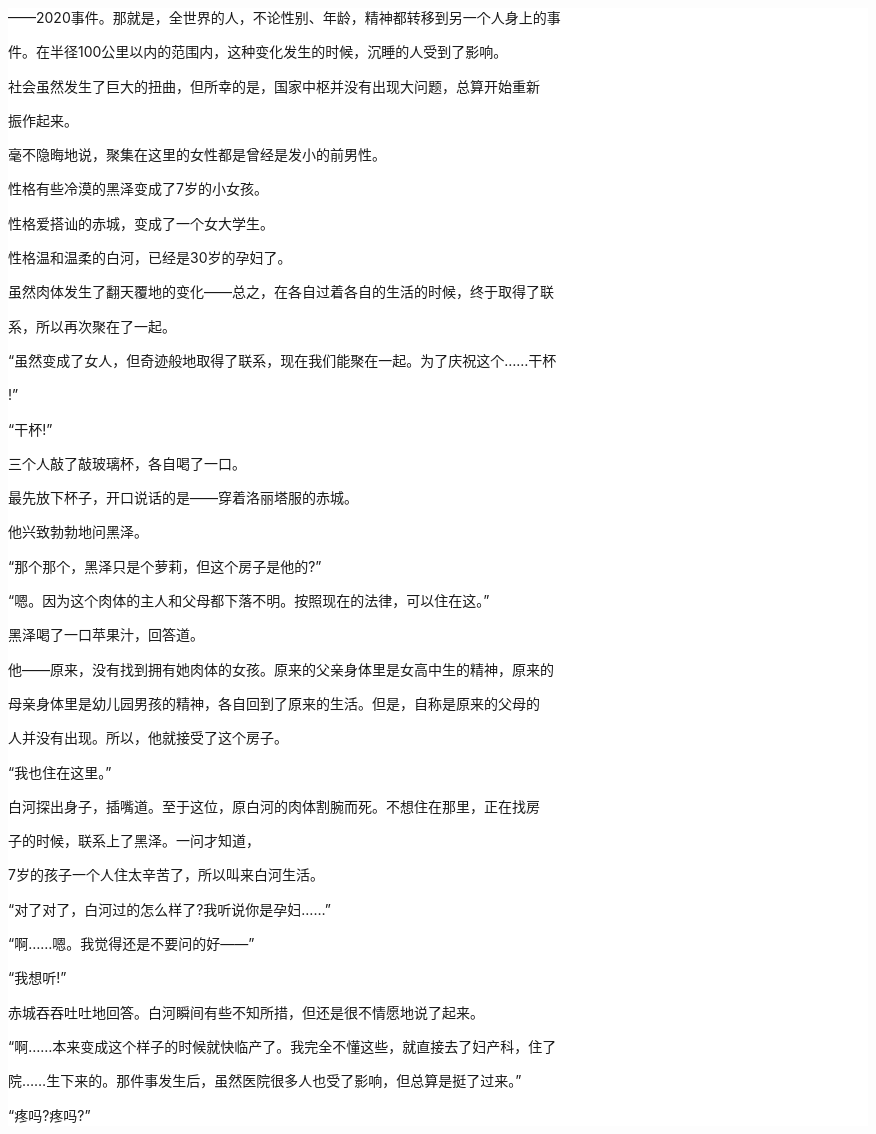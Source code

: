 ——2020事件。那就是，全世界的人，不论性别、年龄，精神都转移到另一个人身上的事

件。在半径100公里以内的范围内，这种变化发生的时候，沉睡的人受到了影响。

社会虽然发生了巨大的扭曲，但所幸的是，国家中枢并没有出现大问题，总算开始重新

振作起来。

毫不隐晦地说，聚集在这里的女性都是曾经是发小的前男性。

性格有些冷漠的黑泽变成了7岁的小女孩。

性格爱搭讪的赤城，变成了一个女大学生。

性格温和温柔的白河，已经是30岁的孕妇了。

虽然肉体发生了翻天覆地的变化——总之，在各自过着各自的生活的时候，终于取得了联

系，所以再次聚在了一起。

“虽然变成了女人，但奇迹般地取得了联系，现在我们能聚在一起。为了庆祝这个……干杯

!”

“干杯!”

三个人敲了敲玻璃杯，各自喝了一口。

最先放下杯子，开口说话的是——穿着洛丽塔服的赤城。

他兴致勃勃地问黑泽。

“那个那个，黑泽只是个萝莉，但这个房子是他的?”

“嗯。因为这个肉体的主人和父母都下落不明。按照现在的法律，可以住在这。”

黑泽喝了一口苹果汁，回答道。

他——原来，没有找到拥有她肉体的女孩。原来的父亲身体里是女高中生的精神，原来的

母亲身体里是幼儿园男孩的精神，各自回到了原来的生活。但是，自称是原来的父母的

人并没有出现。所以，他就接受了这个房子。

“我也住在这里。”

白河探出身子，插嘴道。至于这位，原白河的肉体割腕而死。不想住在那里，正在找房

子的时候，联系上了黑泽。一问才知道，

7岁的孩子一个人住太辛苦了，所以叫来白河生活。

“对了对了，白河过的怎么样了?我听说你是孕妇……”

“啊……嗯。我觉得还是不要问的好——”

“我想听!”

赤城吞吞吐吐地回答。白河瞬间有些不知所措，但还是很不情愿地说了起来。

“啊……本来变成这个样子的时候就快临产了。我完全不懂这些，就直接去了妇产科，住了

院……生下来的。那件事发生后，虽然医院很多人也受了影响，但总算是挺了过来。”

“疼吗?疼吗?”

